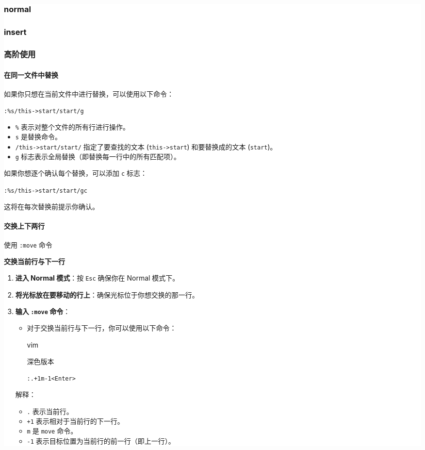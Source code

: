 
### normal



### insert

### 高阶使用

#### 在同一文件中替换

如果你只想在当前文件中进行替换，可以使用以下命令：

```shell
:%s/this->start/start/g
```

- `%` 表示对整个文件的所有行进行操作。
- `s` 是替换命令。
- `/this->start/start/` 指定了要查找的文本 (`this->start`) 和要替换成的文本 (`start`)。
- `g` 标志表示全局替换（即替换每一行中的所有匹配项）。

如果你想逐个确认每个替换，可以添加 `c` 标志：

```shell
:%s/this->start/start/gc
```

这将在每次替换前提示你确认。

#### 交换上下两行

使用 `:move` 命令

**交换当前行与下一行**

1. **进入 Normal 模式**：按 `Esc` 确保你在 Normal 模式下。

2. **将光标放在要移动的行上**：确保光标位于你想交换的那一行。

3. **输入 `:move` 命令**：

   - 对于交换当前行与下一行，你可以使用以下命令：

     vim

     深色版本

     

     ```
     :.+1m-1<Enter>
     ```

   解释：

   - `.` 表示当前行。
   - `+1` 表示相对于当前行的下一行。
   - `m` 是 `move` 命令。
   - `-1` 表示目标位置为当前行的前一行（即上一行）。
